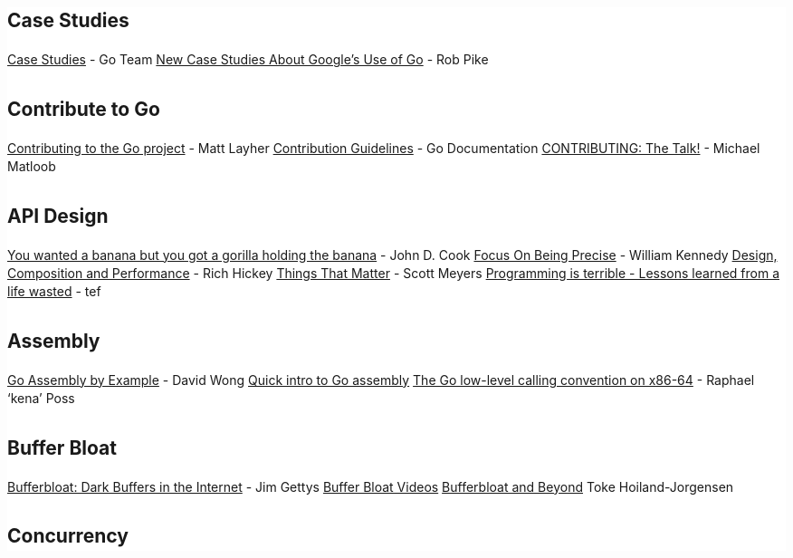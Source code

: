 ## Case Studies

[](https://github.com/ardanlabs/gotraining/tree/master/reading#case-studies)

[Case Studies](https://go.dev/solutions#case-studies) - Go Team
[New Case Studies About Google’s Use of Go](https://opensource.googleblog.com/2020/08/new-case-studies-about-googles-use-of-go.html) - Rob Pike

## Contribute to Go

[](https://github.com/ardanlabs/gotraining/tree/master/reading#contribute-to-go)

[Contributing to the Go project](https://blog.gopheracademy.com/advent-2016/contributing-to-the-go-project/) - Matt Layher
[Contribution Guidelines](https://golang.org/doc/contribute.html) - Go Documentation
[CONTRIBUTING: The Talk!](https://github.com/matloob/contributing/blob/master/contributing.md) - Michael Matloob

## API Design

[](https://github.com/ardanlabs/gotraining/tree/master/reading#api-design)

[You wanted a banana but you got a gorilla holding the banana](http://www.johndcook.com/blog/2011/07/19/you-wanted-banana) - John D. Cook
[Focus On Being Precise](https://www.ardanlabs.com/blog/2018/02/focus-on-being-precise.html) - William Kennedy
[Design, Composition and Performance](https://www.infoq.com/presentations/Design-Composition-Performance) - Rich Hickey
[Things That Matter](https://www.youtube.com/watch?v=RT46MpK39rQ) - Scott Meyers
[Programming is terrible - Lessons learned from a life wasted](https://programmingisterrible.com/post/139222674273/how-to-write-disposable-code-in-large-systems) - tef

## Assembly

[](https://github.com/ardanlabs/gotraining/tree/master/reading#assembly)

[Go Assembly by Example](http://davidwong.fr/goasm/) - David Wong
[Quick intro to Go assembly](https://blog.hackercat.ninja/2018/quick_intro_to_go_assembly/)
[The Go low-level calling convention on x86-64](http://science.raphael.poss.name/go-calling-convention-x86-64.html) - Raphael ‘kena’ Poss

## Buffer Bloat

[](https://github.com/ardanlabs/gotraining/tree/master/reading#buffer-bloat)

[Bufferbloat: Dark Buffers in the Internet](https://www.youtube.com/watch?v=qbIozKVz73g) - Jim Gettys
[Buffer Bloat Videos](http://www.bufferbloat.net/projects/cerowrt/wiki/Bloat-videos)
[Bufferbloat and Beyond](https://bufferbloat-and-beyond.net/static/bufferbloat-and-beyond.pdf) Toke Hoiland-Jorgensen

## Concurrency
